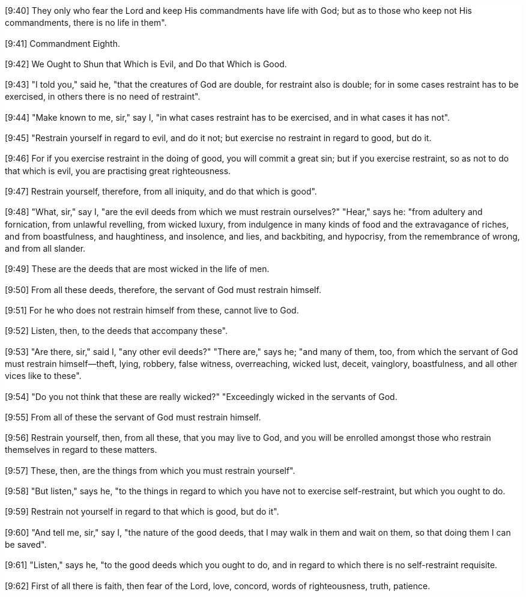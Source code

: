 [9:40] They only who fear the Lord and keep His commandments have life with God; but as to those who keep not His commandments, there is no life in them".

[9:41] Commandment Eighth.

[9:42] We Ought to Shun that Which is Evil, and Do that Which is Good.

[9:43] "I told you," said he, "that the creatures of God are double, for restraint also is double; for in some cases restraint has to be exercised, in others there is no need of restraint".

[9:44] "Make known to me, sir," say I, "in what cases restraint has to be exercised, and in what cases it has not".

[9:45] "Restrain yourself in regard to evil, and do it not; but exercise no restraint in regard to good, but do it.

[9:46] For if you exercise restraint in the doing of good, you will commit a great sin; but if you exercise restraint, so as not to do that which is evil, you are practising great righteousness.

[9:47] Restrain yourself, therefore, from all iniquity, and do that which is good".

[9:48] "What, sir," say I, "are the evil deeds from which we must restrain ourselves?" "Hear," says he: "from adultery and fornication, from unlawful revelling, from wicked luxury, from indulgence in many kinds of food and the extravagance of riches, and from boastfulness, and haughtiness, and insolence, and lies, and backbiting, and hypocrisy, from the remembrance of wrong, and from all slander.

[9:49] These are the deeds that are most wicked in the life of men.

[9:50] From all these deeds, therefore, the servant of God must restrain himself.

[9:51] For he who does not restrain himself from these, cannot live to God.

[9:52] Listen, then, to the deeds that accompany these".

[9:53] "Are there, sir," said I, "any other evil deeds?" "There are," says he; "and many of them, too, from which the servant of God must restrain himself—theft, lying, robbery, false witness, overreaching, wicked lust, deceit, vainglory, boastfulness, and all other vices like to these".

[9:54] "Do you not think that these are really wicked?" "Exceedingly wicked in the servants of God.

[9:55] From all of these the servant of God must restrain himself.

[9:56] Restrain yourself, then, from all these, that you may live to God, and you will be enrolled amongst those who restrain themselves in regard to these matters.

[9:57] These, then, are the things from which you must restrain yourself".

[9:58] "But listen," says he, "to the things in regard to which you have not to exercise self-restraint, but which you ought to do.

[9:59] Restrain not yourself in regard to that which is good, but do it".

[9:60] "And tell me, sir," say I, "the nature of the good deeds, that I may walk in them and wait on them, so that doing them I can be saved".

[9:61] "Listen," says he, "to the good deeds which you ought to do, and in regard to which there is no self-restraint requisite.

[9:62] First of all there is faith, then fear of the Lord, love, concord, words of righteousness, truth, patience.
